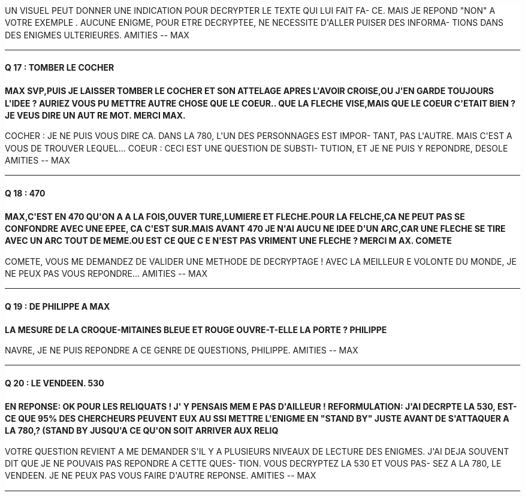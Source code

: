 UN VISUEL PEUT DONNER UNE INDICATION POUR DECRYPTER LE
 TEXTE QUI LUI FAIT FA- CE. MAIS JE REPOND "NON" A VOTRE EXEMPLE .
AUCUNE ENIGME, POUR ETRE DECRYPTEE, NE NECESSITE D'ALLER PUISER DES
INFORMA- TIONS DANS DES ENIGMES ULTERIEURES. AMITIES -- MAX

---

#### Q 17 : TOMBER LE COCHER

**MAX SVP,PUIS JE LAISSER TOMBER LE COCHER  ET SON
ATTELAGE APRES L'AVOIR CROISE,OU  J'EN GARDE TOUJOURS L'IDEE ? AURIEZ
VOUS PU METTRE AUTRE CHOSE QUE LE  COEUR.. QUE LA FLECHE VISE,MAIS QUE
LE  COEUR C'ETAIT BIEN ? JE VEUS DIRE UN AUT RE MOT. MERCI MAX.**

COCHER : JE NE PUIS VOUS DIRE CA. DANS LA 780, L'UN
DES PERSONNAGES EST IMPOR- TANT, PAS L'AUTRE. MAIS C'EST A VOUS DE
TROUVER LEQUEL... COEUR : CECI EST UNE QUESTION DE SUBSTI- TUTION, ET JE
 NE PUIS Y REPONDRE, DESOLE AMITIES -- MAX

---

#### Q 18 : 470

**MAX,C'EST EN 470 QU'ON A A LA FOIS,OUVER TURE,LUMIERE
ET FLECHE.POUR LA FELCHE,CA  NE PEUT PAS SE CONFONDRE AVEC UNE EPEE, CA
C'EST SUR.MAIS AVANT 470 JE N'AI AUCU NE IDEE D'UN ARC,CAR UNE FLECHE SE
 TIRE  AVEC UN ARC TOUT DE MEME.OU EST CE QUE C E N'EST PAS VRIMENT UNE
FLECHE ? MERCI M AX. COMETE**

COMETE, VOUS ME DEMANDEZ DE VALIDER UNE METHODE DE
DECRYPTAGE ! AVEC LA MEILLEUR E VOLONTE DU MONDE, JE NE PEUX PAS VOUS
REPONDRE... AMITIES -- MAX

---

#### Q 19 : DE PHILIPPE A MAX

**LA MESURE DE LA CROQUE-MITAINES BLEUE ET  ROUGE OUVRE-T-ELLE LA PORTE ? PHILIPPE**

NAVRE, JE NE PUIS REPONDRE A CE GENRE DE  QUESTIONS, PHILIPPE. AMITIES -- MAX

---

#### Q 20 : LE VENDEEN.   530

**EN REPONSE: OK POUR LES RELIQUATS ! J' Y PENSAIS MEM E
 PAS D'AILLEUR  ! REFORMULATION: J'AI DECRPTE LA 530, EST- CE QUE 95%
DES CHERCHEURS PEUVENT EUX AU SSI METTRE L'ENIGME EN "STAND BY" JUSTE
AVANT DE S'ATTAQUER A LA 780,? (STAND BY  JUSQU'A CE QU'ON SOIT ARRIVER
AUX RELIQ**

VOTRE QUESTION REVIENT A ME DEMANDER S'IL Y A
PLUSIEURS NIVEAUX DE LECTURE  DES ENIGMES. J'AI DEJA SOUVENT DIT QUE JE
NE POUVAIS PAS REPONDRE A CETTE QUES- TION. VOUS DECRYPTEZ LA 530 ET
VOUS PAS- SEZ A LA 780, LE VENDEEN. JE NE PEUX PAS VOUS FAIRE D'AUTRE
REPONSE. AMITIES -- MAX

---